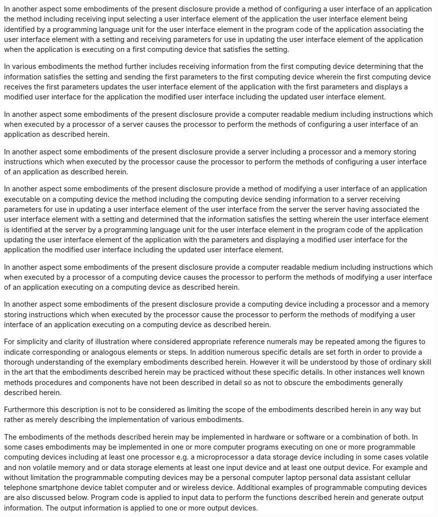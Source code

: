 In another aspect some embodiments of the present disclosure provide a method of configuring a user interface of an application the method including receiving input selecting a user interface element of the application the user interface element being identified by a programming language unit for the user interface element in the program code of the application associating the user interface element with a setting and receiving parameters for use in updating the user interface element of the application when the application is executing on a first computing device that satisfies the setting.

In various embodiments the method further includes receiving information from the first computing device determining that the information satisfies the setting and sending the first parameters to the first computing device wherein the first computing device receives the first parameters updates the user interface element of the application with the first parameters and displays a modified user interface for the application the modified user interface including the updated user interface element.

In another aspect some embodiments of the present disclosure provide a computer readable medium including instructions which when executed by a processor of a server causes the processor to perform the methods of configuring a user interface of an application as described herein.

In another aspect some embodiments of the present disclosure provide a server including a processor and a memory storing instructions which when executed by the processor cause the processor to perform the methods of configuring a user interface of an application as described herein.

In another aspect some embodiments of the present disclosure provide a method of modifying a user interface of an application executable on a computing device the method including the computing device sending information to a server receiving parameters for use in updating a user interface element of the user interface from the server the server having associated the user interface element with a setting and determined that the information satisfies the setting wherein the user interface element is identified at the server by a programming language unit for the user interface element in the program code of the application updating the user interface element of the application with the parameters and displaying a modified user interface for the application the modified user interface including the updated user interface element.

In another aspect some embodiments of the present disclosure provide a computer readable medium including instructions which when executed by a processor of a computing device causes the processor to perform the methods of modifying a user interface of an application executing on a computing device as described herein.

In another aspect some embodiments of the present disclosure provide a computing device including a processor and a memory storing instructions which when executed by the processor cause the processor to perform the methods of modifying a user interface of an application executing on a computing device as described herein.

For simplicity and clarity of illustration where considered appropriate reference numerals may be repeated among the figures to indicate corresponding or analogous elements or steps. In addition numerous specific details are set forth in order to provide a thorough understanding of the exemplary embodiments described herein. However it will be understood by those of ordinary skill in the art that the embodiments described herein may be practiced without these specific details. In other instances well known methods procedures and components have not been described in detail so as not to obscure the embodiments generally described herein.

Furthermore this description is not to be considered as limiting the scope of the embodiments described herein in any way but rather as merely describing the implementation of various embodiments.

The embodiments of the methods described herein may be implemented in hardware or software or a combination of both. In some cases embodiments may be implemented in one or more computer programs executing on one or more programmable computing devices including at least one processor e.g. a microprocessor a data storage device including in some cases volatile and non volatile memory and or data storage elements at least one input device and at least one output device. For example and without limitation the programmable computing devices may be a personal computer laptop personal data assistant cellular telephone smartphone device tablet computer and or wireless device. Additional examples of programmable computing devices are also discussed below. Program code is applied to input data to perform the functions described herein and generate output information. The output information is applied to one or more output devices.
